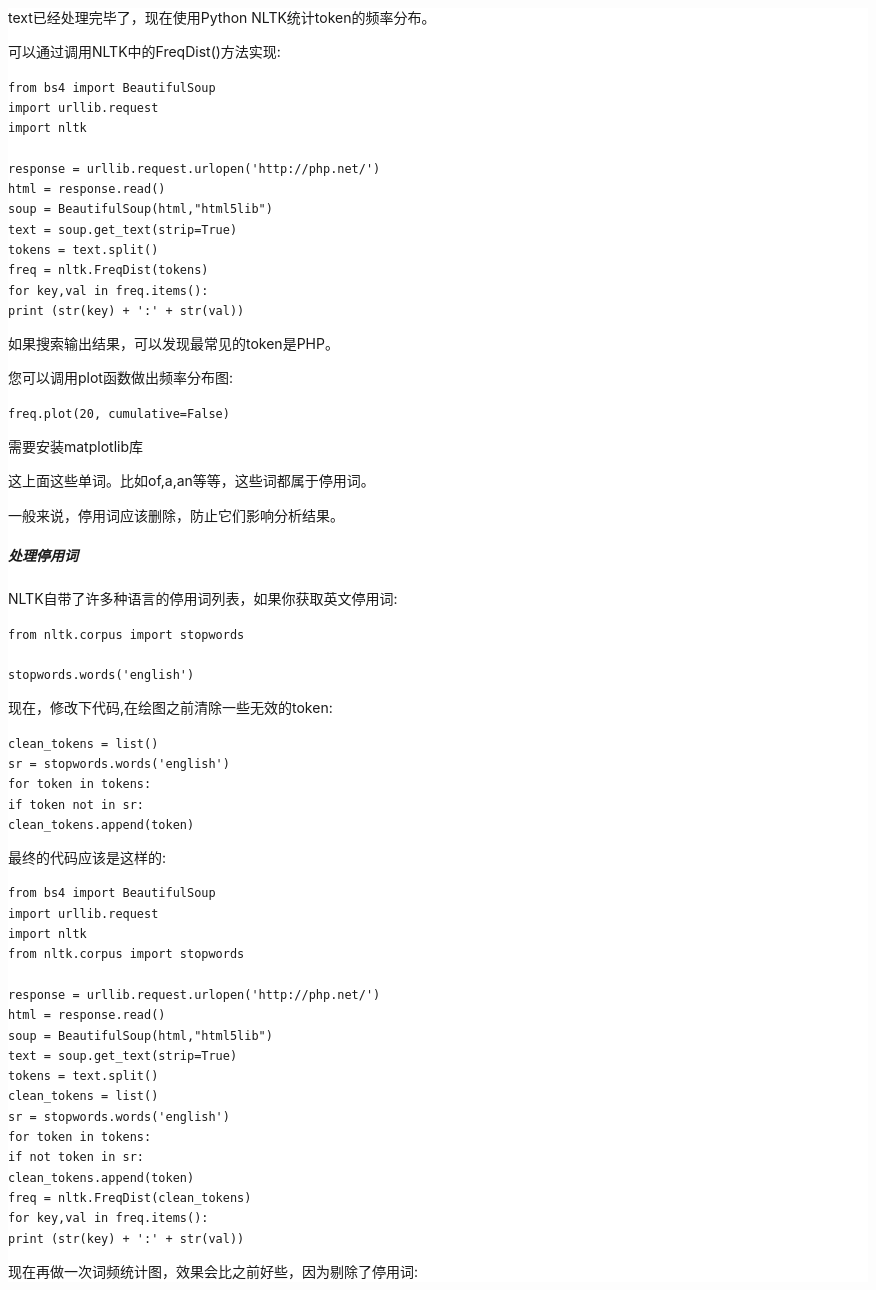 text已经处理完毕了，现在使用Python NLTK统计token的频率分布。

可以通过调用NLTK中的FreqDist()方法实现:
```
from bs4 import BeautifulSoup
import urllib.request
import nltk

response = urllib.request.urlopen('http://php.net/')
html = response.read()
soup = BeautifulSoup(html,"html5lib")
text = soup.get_text(strip=True)
tokens = text.split()
freq = nltk.FreqDist(tokens)
for key,val in freq.items():
print (str(key) + ':' + str(val))
```
如果搜索输出结果，可以发现最常见的token是PHP。

您可以调用plot函数做出频率分布图:

```
freq.plot(20, cumulative=False)
```

需要安装matplotlib库

这上面这些单词。比如of,a,an等等，这些词都属于停用词。

一般来说，停用词应该删除，防止它们影响分析结果。

##### 处理停用词

NLTK自带了许多种语言的停用词列表，如果你获取英文停用词:
```
from nltk.corpus import stopwords

stopwords.words('english')
```
现在，修改下代码,在绘图之前清除一些无效的token:
```
clean_tokens = list()
sr = stopwords.words('english')
for token in tokens:
if token not in sr:
clean_tokens.append(token)
```
最终的代码应该是这样的:
```
from bs4 import BeautifulSoup
import urllib.request
import nltk
from nltk.corpus import stopwords

response = urllib.request.urlopen('http://php.net/')
html = response.read()
soup = BeautifulSoup(html,"html5lib")
text = soup.get_text(strip=True)
tokens = text.split()
clean_tokens = list()
sr = stopwords.words('english')
for token in tokens:
if not token in sr:
clean_tokens.append(token)
freq = nltk.FreqDist(clean_tokens)
for key,val in freq.items():
print (str(key) + ':' + str(val))
```
现在再做一次词频统计图，效果会比之前好些，因为剔除了停用词: